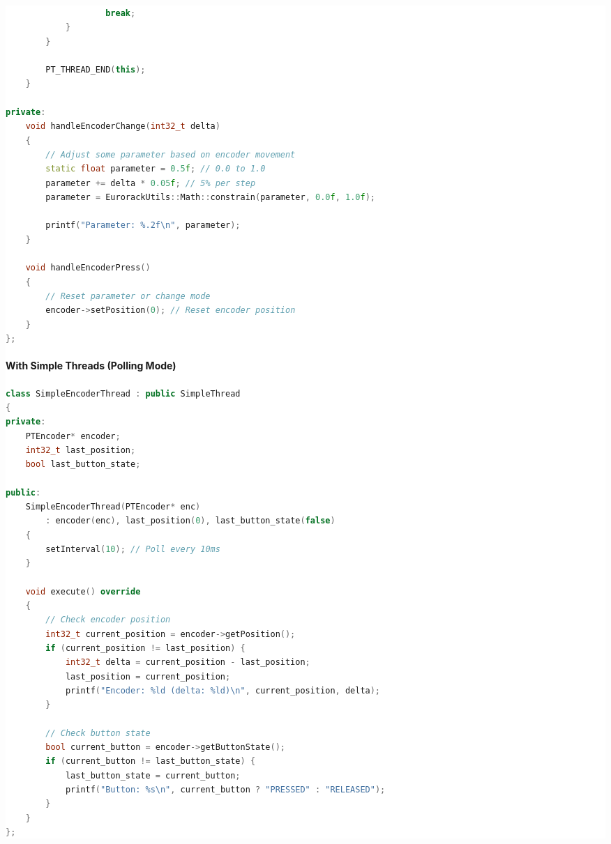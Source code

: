 ```cpp
                    break;
            }
        }
        
        PT_THREAD_END(this);
    }
    
private:
    void handleEncoderChange(int32_t delta)
    {
        // Adjust some parameter based on encoder movement
        static float parameter = 0.5f; // 0.0 to 1.0
        parameter += delta * 0.05f; // 5% per step
        parameter = EurorackUtils::Math::constrain(parameter, 0.0f, 1.0f);
        
        printf("Parameter: %.2f\n", parameter);
    }
    
    void handleEncoderPress()
    {
        // Reset parameter or change mode
        encoder->setPosition(0); // Reset encoder position
    }
};
```

#### With Simple Threads (Polling Mode)
```cpp
class SimpleEncoderThread : public SimpleThread
{
private:
    PTEncoder* encoder;
    int32_t last_position;
    bool last_button_state;
    
public:
    SimpleEncoderThread(PTEncoder* enc) 
        : encoder(enc), last_position(0), last_button_state(false)
    {
        setInterval(10); // Poll every 10ms
    }
    
    void execute() override
    {
        // Check encoder position
        int32_t current_position = encoder->getPosition();
        if (current_position != last_position) {
            int32_t delta = current_position - last_position;
            last_position = current_position;
            printf("Encoder: %ld (delta: %ld)\n", current_position, delta);
        }
        
        // Check button state
        bool current_button = encoder->getButtonState();
        if (current_button != last_button_state) {
            last_button_state = current_button;
            printf("Button: %s\n", current_button ? "PRESSED" : "RELEASED");
        }
    }
};
```
